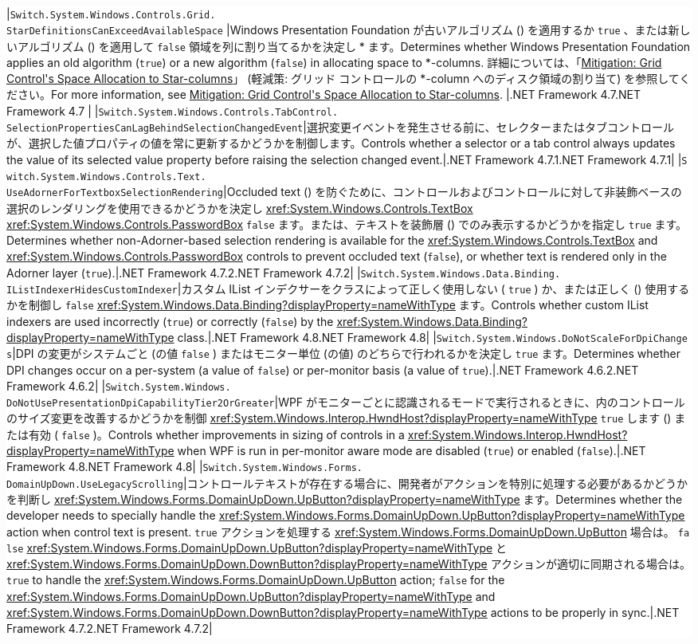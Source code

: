 |`Switch.System.Windows.Controls.Grid.`<br/>`StarDefinitionsCanExceedAvailableSpace` |<span data-ttu-id="34156-284">Windows Presentation Foundation が古いアルゴリズム () を適用するか `true` 、または新しいアルゴリズム () を適用して `false` 領域を列に割り当てるかを決定し \* ます。</span><span class="sxs-lookup"><span data-stu-id="34156-284">Determines whether Windows Presentation Foundation applies an old algorithm (`true`) or a new algorithm (`false`) in allocating space to \*-columns.</span></span> <span data-ttu-id="34156-285">詳細については、「[Mitigation: Grid Control's Space Allocation to Star-columns](../../../migration-guide/retargeting/4.6.2-4.7.md#wpf-grid-allocation-of-space-to-star-columns)」 (軽減策: グリッド コントロールの \*-column へのディスク領域の割り当て) を参照してください。</span><span class="sxs-lookup"><span data-stu-id="34156-285">For more information, see [Mitigation: Grid Control's Space Allocation to Star-columns](../../../migration-guide/retargeting/4.6.2-4.7.md#wpf-grid-allocation-of-space-to-star-columns).</span></span> |<span data-ttu-id="34156-286">.NET Framework 4.7</span><span class="sxs-lookup"><span data-stu-id="34156-286">.NET Framework 4.7</span></span> |
|`Switch.System.Windows.Controls.TabControl.`<br/>`SelectionPropertiesCanLagBehindSelectionChangedEvent`|<span data-ttu-id="34156-287">選択変更イベントを発生させる前に、セレクターまたはタブコントロールが、選択した値プロパティの値を常に更新するかどうかを制御します。</span><span class="sxs-lookup"><span data-stu-id="34156-287">Controls whether a selector or a tab control always updates the value of its selected value property before raising the selection changed event.</span></span>|<span data-ttu-id="34156-288">.NET Framework 4.7.1</span><span class="sxs-lookup"><span data-stu-id="34156-288">.NET Framework 4.7.1</span></span>|
|`Switch.System.Windows.Controls.Text.`<br/>`UseAdornerForTextboxSelectionRendering`|<span data-ttu-id="34156-289">Occluded text () を防ぐために、コントロールおよびコントロールに対して非装飾ベースの選択のレンダリングを使用できるかどうかを決定し <xref:System.Windows.Controls.TextBox> <xref:System.Windows.Controls.PasswordBox> `false` ます。または、テキストを装飾層 () でのみ表示するかどうかを指定し `true` ます。</span><span class="sxs-lookup"><span data-stu-id="34156-289">Determines whether non-Adorner-based selection rendering is available for the <xref:System.Windows.Controls.TextBox> and <xref:System.Windows.Controls.PasswordBox> controls to prevent occluded text (`false`), or whether text is rendered only in the Adorner layer (`true`).</span></span>|<span data-ttu-id="34156-290">.NET Framework 4.7.2</span><span class="sxs-lookup"><span data-stu-id="34156-290">.NET Framework 4.7.2</span></span>|
|`Switch.System.Windows.Data.Binding.`<br/>`IListIndexerHidesCustomIndexer`|<span data-ttu-id="34156-291">カスタム IList インデクサーをクラスによって正しく使用しない ( `true` ) か、または正しく () 使用するかを制御し `false` <xref:System.Windows.Data.Binding?displayProperty=nameWithType> ます。</span><span class="sxs-lookup"><span data-stu-id="34156-291">Controls whether custom IList indexers are used incorrectly (`true`) or correctly (`false`) by the <xref:System.Windows.Data.Binding?displayProperty=nameWithType> class.</span></span>|<span data-ttu-id="34156-292">.NET Framework 4.8</span><span class="sxs-lookup"><span data-stu-id="34156-292">.NET Framework 4.8</span></span>|
|`Switch.System.Windows.DoNotScaleForDpiChanges`|<span data-ttu-id="34156-293">DPI の変更がシステムごと (の値 `false` ) またはモニター単位 (の値) のどちらで行われるかを決定し `true` ます。</span><span class="sxs-lookup"><span data-stu-id="34156-293">Determines whether DPI changes occur on a per-system (a value of `false`) or per-monitor basis (a value of `true`).</span></span>|<span data-ttu-id="34156-294">.NET Framework 4.6.2</span><span class="sxs-lookup"><span data-stu-id="34156-294">.NET Framework 4.6.2</span></span>|
|`Switch.System.Windows.`<br/>`DoNotUsePresentationDpiCapabilityTier2OrGreater`|<span data-ttu-id="34156-295">WPF がモニターごとに認識されるモードで実行されるときに、内のコントロールのサイズ変更を改善するかどうかを制御 <xref:System.Windows.Interop.HwndHost?displayProperty=nameWithType> `true` します () または有効 ( `false` )。</span><span class="sxs-lookup"><span data-stu-id="34156-295">Controls whether improvements in sizing of controls in a <xref:System.Windows.Interop.HwndHost?displayProperty=nameWithType> when WPF is run in per-monitor aware mode are disabled (`true`) or enabled (`false`).</span></span>|<span data-ttu-id="34156-296">.NET Framework 4.8</span><span class="sxs-lookup"><span data-stu-id="34156-296">.NET Framework 4.8</span></span>|
|`Switch.System.Windows.Forms.`<br/>`DomainUpDown.UseLegacyScrolling`|<span data-ttu-id="34156-297">コントロールテキストが存在する場合に、開発者がアクションを特別に処理する必要があるかどうかを判断し <xref:System.Windows.Forms.DomainUpDown.UpButton?displayProperty=nameWithType> ます。</span><span class="sxs-lookup"><span data-stu-id="34156-297">Determines whether the developer needs to specially handle the <xref:System.Windows.Forms.DomainUpDown.UpButton?displayProperty=nameWithType> action when control text is present.</span></span> <span data-ttu-id="34156-298">`true` アクションを処理する <xref:System.Windows.Forms.DomainUpDown.UpButton> 場合は。 `false` <xref:System.Windows.Forms.DomainUpDown.UpButton?displayProperty=nameWithType> と <xref:System.Windows.Forms.DomainUpDown.DownButton?displayProperty=nameWithType> アクションが適切に同期される場合は。</span><span class="sxs-lookup"><span data-stu-id="34156-298">`true` to handle the <xref:System.Windows.Forms.DomainUpDown.UpButton> action; `false` for the <xref:System.Windows.Forms.DomainUpDown.UpButton?displayProperty=nameWithType> and <xref:System.Windows.Forms.DomainUpDown.DownButton?displayProperty=nameWithType> actions to be properly in sync.</span></span>|<span data-ttu-id="34156-299">.NET Framework 4.7.2</span><span class="sxs-lookup"><span data-stu-id="34156-299">.NET Framework 4.7.2</span></span>|